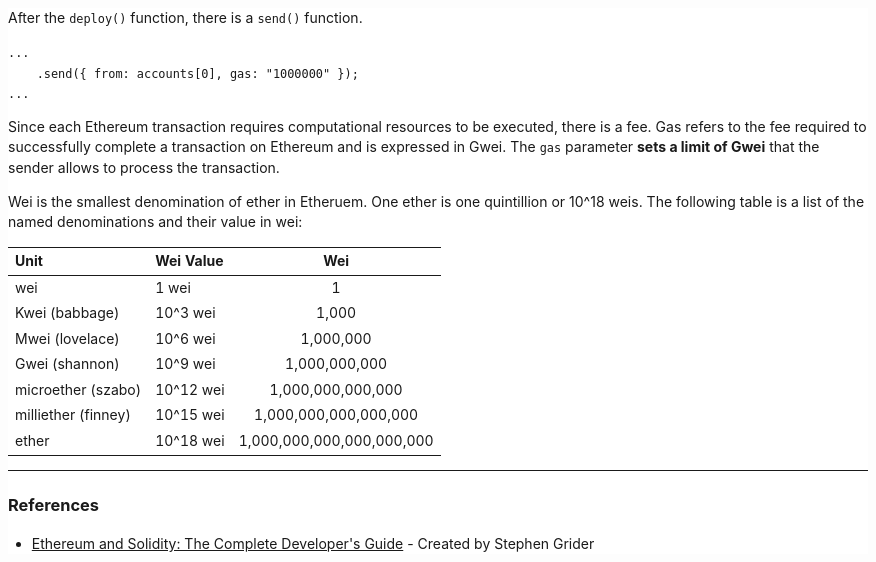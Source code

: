 After the `deploy()` function, there is a `send()` function.

```solidity
...
	.send({ from: accounts[0], gas: "1000000" });
...
```

Since each Ethereum transaction requires computational resources to be executed, there is a fee. Gas refers to the fee required to successfully complete a transaction on Ethereum and is expressed in Gwei. The `gas` parameter **sets a limit of Gwei** that the sender allows to process the transaction.

Wei is the smallest denomination of ether in Etheruem. One ether is one quintillion or 10^18 weis. The following table is a list of the named denominations and their value in wei:

| Unit                | Wei Value |            Wei            |
| :------------------ | :-------- | :-----------------------: |
| wei                 | 1 wei     |             1             |
| Kwei (babbage)      | 10^3 wei  |           1,000           |
| Mwei (lovelace)     | 10^6 wei  |         1,000,000         |
| Gwei (shannon)      | 10^9 wei  |       1,000,000,000       |
| microether (szabo)  | 10^12 wei |     1,000,000,000,000     |
| milliether (finney) | 10^15 wei |   1,000,000,000,000,000   |
| ether               | 10^18 wei | 1,000,000,000,000,000,000 |

---

### References

- [Ethereum and Solidity: The Complete Developer's Guide](https://www.udemy.com/course/ethereum-and-solidity-the-complete-developers-guide/) - Created by Stephen Grider
